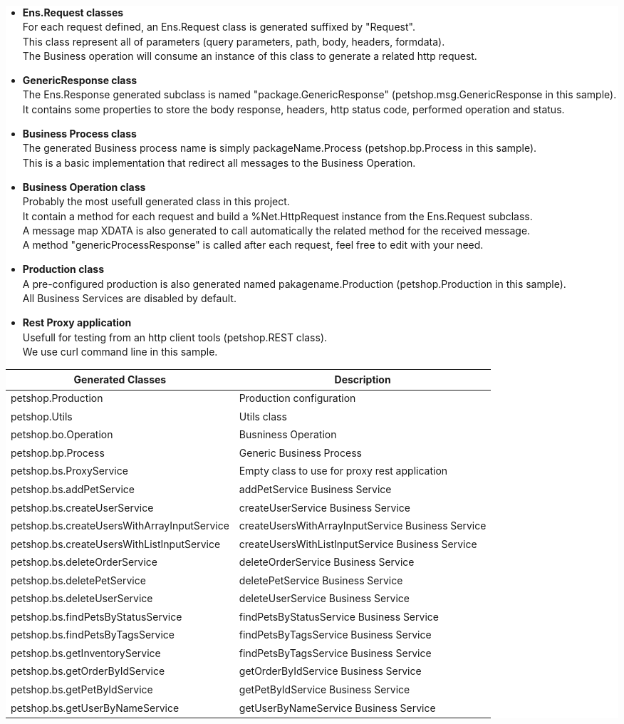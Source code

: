 
* **Ens.Request classes**  
For each request defined, an Ens.Request class is generated suffixed by "Request".  
This class represent all of parameters (query parameters, path, body, headers, formdata).  
The Business operation will consume an instance of this class to generate a related http request.  

* **GenericResponse class**  
The Ens.Response generated subclass is named "package.GenericResponse" (petshop.msg.GenericResponse in this sample).  
It contains some properties to store the body response, headers, http status code, performed operation and status.  

* **Business Process class**  
The generated Business process name is simply packageName.Process (petshop.bp.Process in this sample).  
This is a basic implementation that redirect all messages to the Business Operation.  

* **Business Operation class**  
Probably the most usefull generated class in this project.  
It contain a method for each request and build a %Net.HttpRequest instance from the Ens.Request subclass.  
A message map XDATA is also generated to call automatically the related method for the received message.  
A method "genericProcessResponse" is called after each request, feel free to edit with your need.  

* **Production class**  
A pre-configured production is also generated named pakagename.Production (petshop.Production in this sample).  
All Business Services are disabled by default.  

* **Rest Proxy application**  
Usefull for testing from an http client tools (petshop.REST class).  
We use curl command line in this sample.  
  
  
| Generated Classes | Description |
| --- | --- |
| petshop.Production | Production configuration |
| petshop.Utils | Utils class |
| petshop.bo.Operation | Busniness Operation |
| petshop.bp.Process | Generic Business Process |
| petshop.bs.ProxyService | Empty class to use for proxy rest application |
| petshop.bs.addPetService | addPetService Business Service |
| petshop.bs.createUserService | createUserService Business Service |
| petshop.bs.createUsersWithArrayInputService | createUsersWithArrayInputService Business Service |
| petshop.bs.createUsersWithListInputService | createUsersWithListInputService Business Service |
| petshop.bs.deleteOrderService | deleteOrderService Business Service |
| petshop.bs.deletePetService | deletePetService Business Service |
| petshop.bs.deleteUserService | deleteUserService Business Service |
| petshop.bs.findPetsByStatusService | findPetsByStatusService Business Service |
| petshop.bs.findPetsByTagsService | findPetsByTagsService Business Service |
| petshop.bs.getInventoryService | findPetsByTagsService Business Service |
| petshop.bs.getOrderByIdService | getOrderByIdService Business Service |
| petshop.bs.getPetByIdService | getPetByIdService Business Service |
| petshop.bs.getUserByNameService | getUserByNameService Business Service |